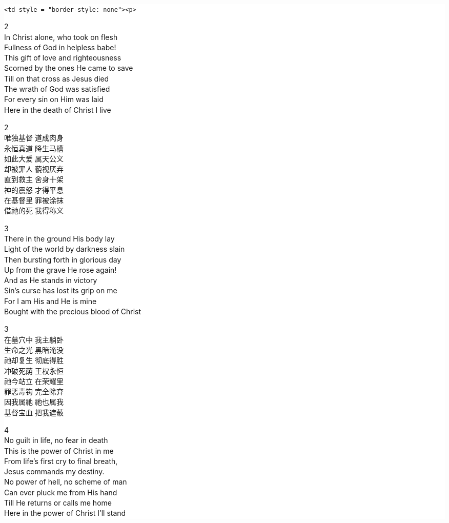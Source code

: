     <td style = "border-style: none"><p>
2 
<br>In Christ alone, who took on flesh
<br>Fullness of God in helpless babe!
<br>This gift of love and righteousness
<br>Scorned by the ones He came to save
<br>Till on that cross as Jesus died
<br>The wrath of God was satisfied
<br>For every sin on Him was laid
<br>Here in the death of Christ I live    
    </p>
    </td>
    <td style = "border-style: none"><p>
2 
<br>唯独基督 道成肉身
<br>永恒真道 降生马槽
<br>如此大爱 属天公义
<br>却被罪人 藐视厌弃
<br>直到救主 舍身十架
<br>神的震怒 才得平息
<br>在基督里 罪被涂抹
<br>借祂的死 我得称义    
    </p>
    </td>
  </tr>
  <tr>
    <td style = "border-style: none"><p>
3 
<br>There in the ground His body lay
<br>Light of the world by darkness slain
<br>Then bursting forth in glorious day
<br>Up from the grave He rose again!
<br>And as He stands in victory
<br>Sin’s curse has lost its grip on me
<br>For I am His and He is mine
<br>Bought with the precious blood of Christ   
    </p>
    </td>
    <td style = "border-style: none"><p>
3 
<br>在墓穴中 我主躺卧
<br>生命之光 黑暗淹没
<br>祂却复生 彻底得胜
<br>冲破死荫 王权永恒
<br>祂今站立 在荣耀里
<br>罪恶毒钩 完全除弃
<br>因我属祂 祂也属我
<br>基督宝血 把我遮蔽    
    </p>
    </td>
  </tr>
  <tr>
    <td style = "border-style: none"><p>
4 
<br>No guilt in life, no fear in death
<br>This is the power of Christ in me
<br>From life’s first cry to final breath,
<br>Jesus commands my destiny.
<br>No power of hell, no scheme of man
<br>Can ever pluck me from His hand
<br>Till He returns or calls me home
<br>Here in the power of Christ I’ll stand    
    </p>
    </td>